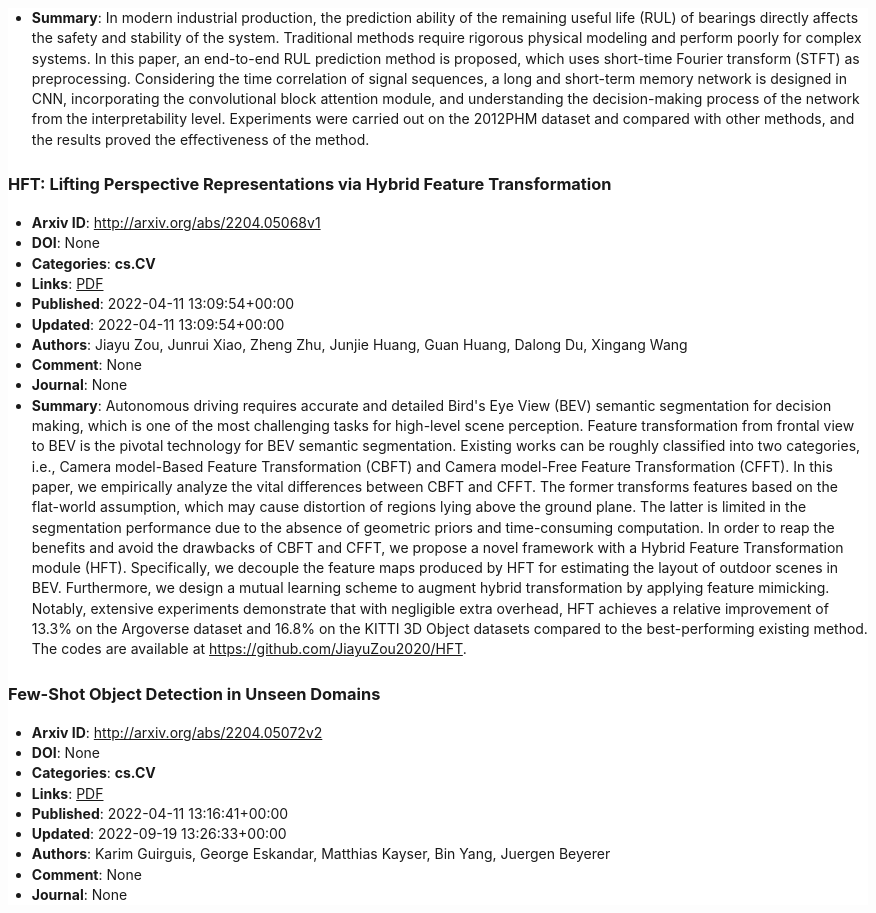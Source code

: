 - **Summary**: In modern industrial production, the prediction ability of the remaining useful life (RUL) of bearings directly affects the safety and stability of the system. Traditional methods require rigorous physical modeling and perform poorly for complex systems. In this paper, an end-to-end RUL prediction method is proposed, which uses short-time Fourier transform (STFT) as preprocessing. Considering the time correlation of signal sequences, a long and short-term memory network is designed in CNN, incorporating the convolutional block attention module, and understanding the decision-making process of the network from the interpretability level. Experiments were carried out on the 2012PHM dataset and compared with other methods, and the results proved the effectiveness of the method.



### HFT: Lifting Perspective Representations via Hybrid Feature Transformation
- **Arxiv ID**: http://arxiv.org/abs/2204.05068v1
- **DOI**: None
- **Categories**: **cs.CV**
- **Links**: [PDF](http://arxiv.org/pdf/2204.05068v1)
- **Published**: 2022-04-11 13:09:54+00:00
- **Updated**: 2022-04-11 13:09:54+00:00
- **Authors**: Jiayu Zou, Junrui Xiao, Zheng Zhu, Junjie Huang, Guan Huang, Dalong Du, Xingang Wang
- **Comment**: None
- **Journal**: None
- **Summary**: Autonomous driving requires accurate and detailed Bird's Eye View (BEV) semantic segmentation for decision making, which is one of the most challenging tasks for high-level scene perception. Feature transformation from frontal view to BEV is the pivotal technology for BEV semantic segmentation. Existing works can be roughly classified into two categories, i.e., Camera model-Based Feature Transformation (CBFT) and Camera model-Free Feature Transformation (CFFT). In this paper, we empirically analyze the vital differences between CBFT and CFFT. The former transforms features based on the flat-world assumption, which may cause distortion of regions lying above the ground plane. The latter is limited in the segmentation performance due to the absence of geometric priors and time-consuming computation. In order to reap the benefits and avoid the drawbacks of CBFT and CFFT, we propose a novel framework with a Hybrid Feature Transformation module (HFT). Specifically, we decouple the feature maps produced by HFT for estimating the layout of outdoor scenes in BEV. Furthermore, we design a mutual learning scheme to augment hybrid transformation by applying feature mimicking. Notably, extensive experiments demonstrate that with negligible extra overhead, HFT achieves a relative improvement of 13.3% on the Argoverse dataset and 16.8% on the KITTI 3D Object datasets compared to the best-performing existing method. The codes are available at https://github.com/JiayuZou2020/HFT.



### Few-Shot Object Detection in Unseen Domains
- **Arxiv ID**: http://arxiv.org/abs/2204.05072v2
- **DOI**: None
- **Categories**: **cs.CV**
- **Links**: [PDF](http://arxiv.org/pdf/2204.05072v2)
- **Published**: 2022-04-11 13:16:41+00:00
- **Updated**: 2022-09-19 13:26:33+00:00
- **Authors**: Karim Guirguis, George Eskandar, Matthias Kayser, Bin Yang, Juergen Beyerer
- **Comment**: None
- **Journal**: None